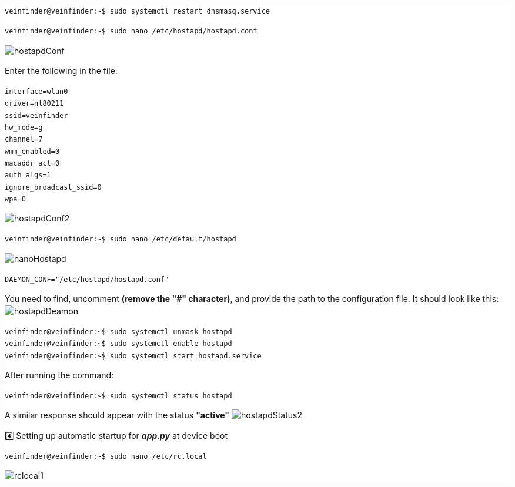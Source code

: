 ```console
veinfinder@veinfinder:~$ sudo systemctl restart dnsmasq.service
```
```console
veinfinder@veinfinder:~$ sudo nano /etc/hostapd/hostapd.conf
```
![hostapdConf](https://github.com/user-attachments/assets/b4956dc2-e1d8-4c37-99c3-a679078ff8ce)

Enter the following in the file:
```console
interface=wlan0
driver=nl80211
ssid=veinfinder
hw_mode=g
channel=7
wmm_enabled=0
macaddr_acl=0
auth_algs=1
ignore_broadcast_ssid=0
wpa=0
```
![hostapdConf2](https://github.com/user-attachments/assets/50bab076-257b-4539-889b-cf970107cbe2)

```console
veinfinder@veinfinder:~$ sudo nano /etc/default/hostapd
```
![nanoHostapd](https://github.com/user-attachments/assets/216693ec-5f70-4c62-b08e-558c90063556)
```console
DAEMON_CONF="/etc/hostapd/hostapd.conf"
```
You need to find, uncomment **(remove the "#" character)**, and provide the path to the configuration file. It should look like this:  
![hostapdDeamon](https://github.com/user-attachments/assets/4119c998-4046-43ae-99f2-4af016eb99fc)

```console
veinfinder@veinfinder:~$ sudo systemctl unmask hostapd
veinfinder@veinfinder:~$ sudo systemctl enable hostapd
veinfinder@veinfinder:~$ sudo systemctl start hostapd.service
```
After running the command:
```console
veinfinder@veinfinder:~$ sudo systemctl status hostapd
```
A similar response should appear with the status **"active"**
![hostapdStatus2](https://github.com/user-attachments/assets/a3b2d7cb-4f9b-4fca-a00b-b7eeea2c8ef3)


4️⃣ Setting up automatic startup for _**app.py**_ at device boot
```console
veinfinder@veinfinder:~$ sudo nano /etc/rc.local
```
![rclocal1](https://github.com/user-attachments/assets/ba9a0143-62c0-44bf-9e0d-09af27a70fec)
